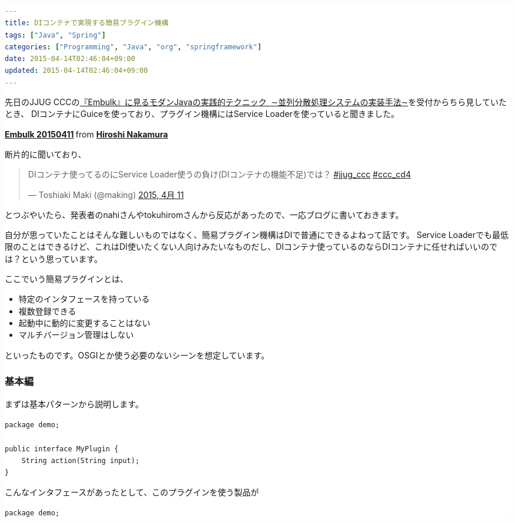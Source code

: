 ```yaml
---
title: DIコンテナで実現する簡易プラグイン機構
tags: ["Java", "Spring"]
categories: ["Programming", "Java", "org", "springframework"]
date: 2015-04-14T02:46:04+09:00
updated: 2015-04-14T02:46:04+09:00
---
```


先日のJJUG CCCの[『Embulk』に見るモダンJavaの実践的テクニック  ∼並列分散処理システムの実装手法∼](http://www.slideshare.net/HiroshiNakamura/embulk-20150411)を受付からちら見していたとき、
DIコンテナにGuiceを使っており、プラグイン機構にはService Loaderを使っていると聞きました。

<iframe src="//www.slideshare.net/slideshow/embed_code/46878147?startSlide=36" width="425" height="355" frameborder="0" marginwidth="0" marginheight="0" scrolling="no" style="border:1px solid #CCC; border-width:1px; margin-bottom:5px; max-width: 100%;" allowfullscreen> </iframe> <div style="margin-bottom:5px"> <strong> <a href="//www.slideshare.net/HiroshiNakamura/embulk-20150411" title="Embulk 20150411" target="_blank">Embulk 20150411</a> </strong> from <strong><a href="//www.slideshare.net/HiroshiNakamura" target="_blank">Hiroshi Nakamura</a></strong> </div>

断片的に聞いており、

<blockquote class="twitter-tweet" lang="ja"><p>DIコンテナ使ってるのにService Loader使うの負け(DIコンテナの機能不足)では？ <a href="https://twitter.com/hashtag/jjug_ccc?src=hash">#jjug_ccc</a> <a href="https://twitter.com/hashtag/ccc_cd4?src=hash">#ccc_cd4</a></p>&mdash; Toshiaki Maki (@making) <a href="https://twitter.com/making/status/586795036005679104">2015, 4月 11</a></blockquote>
<script async src="//platform.twitter.com/widgets.js" charset="utf-8"></script>

とつぶやいたら、発表者のnahiさんやtokuhiromさんから反応があったので、一応ブログに書いておきます。

自分が思っていたことはそんな難しいものではなく、簡易プラグイン機構はDIで普通にできるよねって話です。
Service Loaderでも最低限のことはできるけど、これはDI使いたくない人向けみたいなものだし、DIコンテナ使っているのならDIコンテナに任せればいいのでは？という思っています。

ここでいう簡易プラグインとは、

* 特定のインタフェースを持っている
* 複数登録できる
* 起動中に動的に変更することはない
* マルチバージョン管理はしない

といったものです。OSGIとか使う必要のないシーンを想定しています。

### 基本編

まずは基本パターンから説明します。

    package demo;
    
    public interface MyPlugin {
        String action(String input);
    }

こんなインタフェースがあったとして、このプラグインを使う製品が


    package demo;
